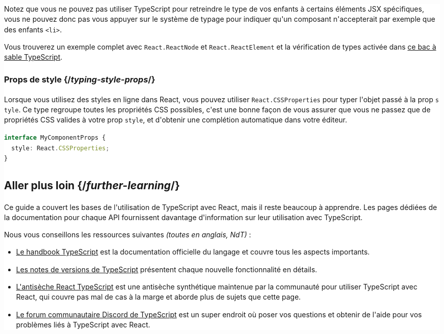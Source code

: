 Notez que vous ne pouvez pas utiliser TypeScript pour retreindre le type de vos enfants à certains éléments JSX spécifiques, vous ne pouvez donc pas vous appuyer sur le système de typage pour indiquer qu'un composant n'accepterait par exemple que des enfants `<li>`.

Vous trouverez un exemple complet avec `React.ReactNode` et `React.ReactElement` et la vérification de types activée dans [ce bac à sable TypeScript](https://www.typescriptlang.org/play?#code/JYWwDg9gTgLgBAJQKYEMDG8BmUIjgIilQ3wChSB6CxYmAOmXRgDkIATJOdNJMGAZzgwAFpxAR+8YADswAVwGkZMJFEzpOjDKw4AFHGEEBvUnDhphwADZsi0gFw0mDWjqQBuUgF9yaCNMlENzgAXjgACjADfkctFnYkfQhDAEpQgD44AB42YAA3dKMo5P46C2tbJGkvLIpcgt9-QLi3AEEwMFCItJDMrPTTbIQ3dKywdIB5aU4kKyQQKpha8drhhIGzLLWODbNs3b3s8YAxKBQAcwXpAThMaGWDvbH0gFloGbmrgQfBzYpd1YjQZbEYARkB6zMwO2SHSAAlZlYIBCdtCRkZpHIrFYahQYQD8UYYFA5EhcfjyGYqHAXnJAsIUHlOOUbHYhMIIHJzsI0Qk4P9SLUBuRqXEXEwAKKfRZcNA8PiCfxWACecAAUgBlAAacFm80W-CU11U6h4TgwUv11yShjgJjMLMqDnN9Dilq+nh8pD8AXgCHdMrCkWisVoAet0R6fXqhWKhjKllZVVxMcavpd4Zg7U6Qaj+2hmdG4zeRF10uu-Aeq0LBfLMEe-V+T2L7zLVu+FBWLdLeq+lc7DYFf39deFVOotMCACNOCh1dq219a+30uC8YWoZsRyuEdjkevR8uvoVMdjyTWt4WiSSydXD4NqZP4AymeZE072ZzuUeZQKheQgA).

### Props de style {/*typing-style-props*/}

Lorsque vous utilisez des styles en ligne dans React, vous pouvez utiliser `React.CSSProperties` pour typer l'objet passé à la prop `style`.  Ce type regroupe toutes les propriétés CSS possibles, c'est une bonne façon de vous assurer que vous ne passez que de propriétés CSS valides à votre prop `style`, et d'obtenir une complétion automatique dans votre éditeur.

```ts
interface MyComponentProps {
  style: React.CSSProperties;
}
```

## Aller plus loin {/*further-learning*/}

Ce guide a couvert les bases de l'utilisation de TypeScript avec React, mais il reste beaucoup à apprendre.  Les pages dédiées de la documentation pour chaque API fournissent davantage d'information sur leur utilisation avec TypeScript.

Nous vous conseillons les ressources suivantes *(toutes en anglais, NdT)* :

 - [Le handbook TypeScript](https://www.typescriptlang.org/docs/handbook/) est la documentation officielle du langage et couvre tous les aspects importants.

 - [Les notes de versions de TypeScript](https://devblogs.microsoft.com/typescript/) présentent chaque nouvelle fonctionnalité en détails.

 - [L'antisèche React TypeScript](https://react-typescript-cheatsheet.netlify.app/) est une antisèche synthétique maintenue par la communauté pour utiliser TypeScript avec React, qui couvre pas mal de cas à la marge et aborde plus de sujets que cette page.

 - [Le forum communautaire Discord de TypeScript](https://discord.com/invite/typescript) est un super endroit où poser vos questions et obtenir de l'aide pour vos problèmes liés à TypeScript avec React.

